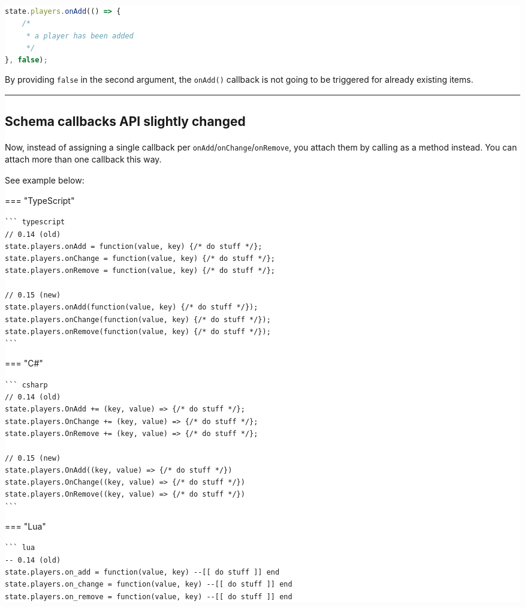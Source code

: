 ```typescript
state.players.onAdd(() => {
    /*
     * a player has been added
     */
}, false);
```

By providing `false` in the second argument, the `onAdd()` callback is not going to be triggered for already existing items.

---

## Schema callbacks API slightly changed

Now, instead of assigning a single callback per `onAdd`/`onChange`/`onRemove`, you attach them by calling as a method instead. You can attach more than one callback this way.

See example below:

=== "TypeScript"

    ``` typescript
    // 0.14 (old)
    state.players.onAdd = function(value, key) {/* do stuff */};
    state.players.onChange = function(value, key) {/* do stuff */};
    state.players.onRemove = function(value, key) {/* do stuff */};

    // 0.15 (new)
    state.players.onAdd(function(value, key) {/* do stuff */});
    state.players.onChange(function(value, key) {/* do stuff */});
    state.players.onRemove(function(value, key) {/* do stuff */});
    ```

=== "C#"

    ``` csharp
    // 0.14 (old)
    state.players.OnAdd += (key, value) => {/* do stuff */};
    state.players.OnChange += (key, value) => {/* do stuff */};
    state.players.OnRemove += (key, value) => {/* do stuff */};

    // 0.15 (new)
    state.players.OnAdd((key, value) => {/* do stuff */})
    state.players.OnChange((key, value) => {/* do stuff */})
    state.players.OnRemove((key, value) => {/* do stuff */})
    ```

=== "Lua"

    ``` lua
    -- 0.14 (old)
    state.players.on_add = function(value, key) --[[ do stuff ]] end
    state.players.on_change = function(value, key) --[[ do stuff ]] end
    state.players.on_remove = function(value, key) --[[ do stuff ]] end
